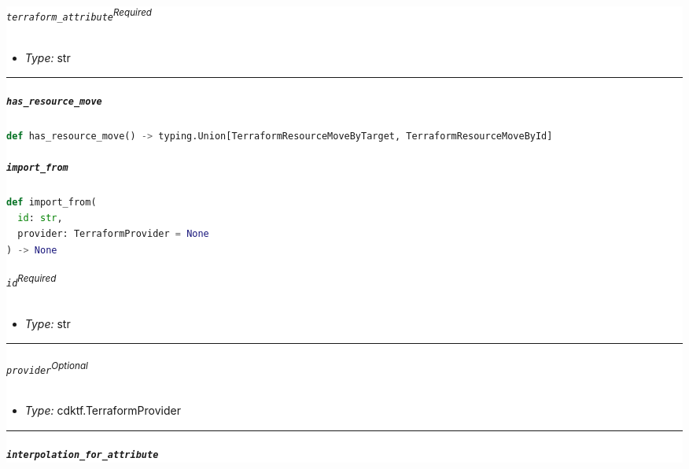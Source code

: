 ###### `terraform_attribute`<sup>Required</sup> <a name="terraform_attribute" id="rhizo-co-terraform-provider-oci.osManagementHubManagementStationMirrorSynchronizeManagement.OsManagementHubManagementStationMirrorSynchronizeManagement.getStringMapAttribute.parameter.terraformAttribute"></a>

- *Type:* str

---

##### `has_resource_move` <a name="has_resource_move" id="rhizo-co-terraform-provider-oci.osManagementHubManagementStationMirrorSynchronizeManagement.OsManagementHubManagementStationMirrorSynchronizeManagement.hasResourceMove"></a>

```python
def has_resource_move() -> typing.Union[TerraformResourceMoveByTarget, TerraformResourceMoveById]
```

##### `import_from` <a name="import_from" id="rhizo-co-terraform-provider-oci.osManagementHubManagementStationMirrorSynchronizeManagement.OsManagementHubManagementStationMirrorSynchronizeManagement.importFrom"></a>

```python
def import_from(
  id: str,
  provider: TerraformProvider = None
) -> None
```

###### `id`<sup>Required</sup> <a name="id" id="rhizo-co-terraform-provider-oci.osManagementHubManagementStationMirrorSynchronizeManagement.OsManagementHubManagementStationMirrorSynchronizeManagement.importFrom.parameter.id"></a>

- *Type:* str

---

###### `provider`<sup>Optional</sup> <a name="provider" id="rhizo-co-terraform-provider-oci.osManagementHubManagementStationMirrorSynchronizeManagement.OsManagementHubManagementStationMirrorSynchronizeManagement.importFrom.parameter.provider"></a>

- *Type:* cdktf.TerraformProvider

---

##### `interpolation_for_attribute` <a name="interpolation_for_attribute" id="rhizo-co-terraform-provider-oci.osManagementHubManagementStationMirrorSynchronizeManagement.OsManagementHubManagementStationMirrorSynchronizeManagement.interpolationForAttribute"></a>
